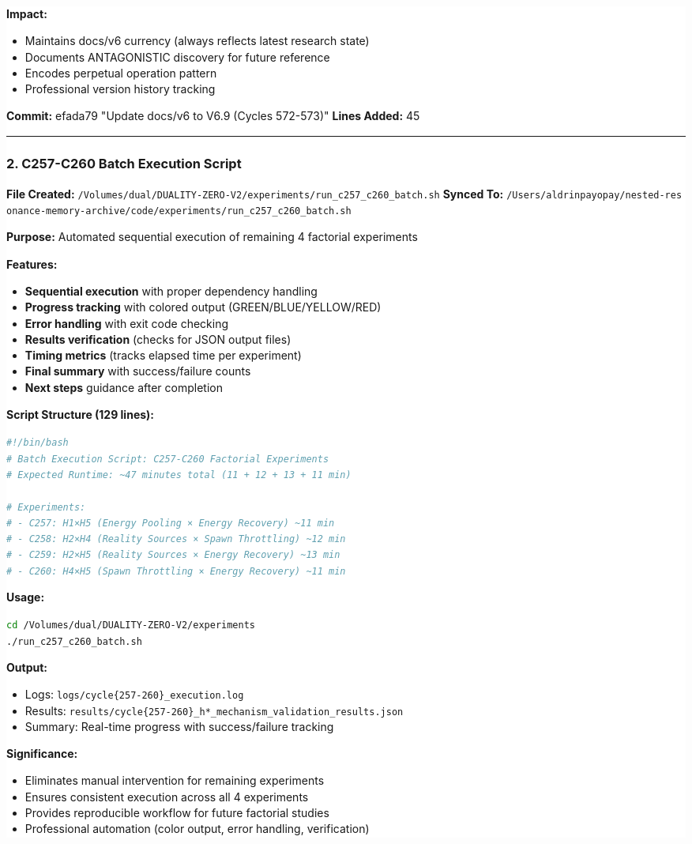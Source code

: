 **Impact:**
- Maintains docs/v6 currency (always reflects latest research state)
- Documents ANTAGONISTIC discovery for future reference
- Encodes perpetual operation pattern
- Professional version history tracking

**Commit:** efada79 "Update docs/v6 to V6.9 (Cycles 572-573)"
**Lines Added:** 45

---

### 2. C257-C260 Batch Execution Script

**File Created:** `/Volumes/dual/DUALITY-ZERO-V2/experiments/run_c257_c260_batch.sh`
**Synced To:** `/Users/aldrinpayopay/nested-resonance-memory-archive/code/experiments/run_c257_c260_batch.sh`

**Purpose:** Automated sequential execution of remaining 4 factorial experiments

**Features:**
- **Sequential execution** with proper dependency handling
- **Progress tracking** with colored output (GREEN/BLUE/YELLOW/RED)
- **Error handling** with exit code checking
- **Results verification** (checks for JSON output files)
- **Timing metrics** (tracks elapsed time per experiment)
- **Final summary** with success/failure counts
- **Next steps** guidance after completion

**Script Structure (129 lines):**
```bash
#!/bin/bash
# Batch Execution Script: C257-C260 Factorial Experiments
# Expected Runtime: ~47 minutes total (11 + 12 + 13 + 11 min)

# Experiments:
# - C257: H1×H5 (Energy Pooling × Energy Recovery) ~11 min
# - C258: H2×H4 (Reality Sources × Spawn Throttling) ~12 min
# - C259: H2×H5 (Reality Sources × Energy Recovery) ~13 min
# - C260: H4×H5 (Spawn Throttling × Energy Recovery) ~11 min
```

**Usage:**
```bash
cd /Volumes/dual/DUALITY-ZERO-V2/experiments
./run_c257_c260_batch.sh
```

**Output:**
- Logs: `logs/cycle{257-260}_execution.log`
- Results: `results/cycle{257-260}_h*_mechanism_validation_results.json`
- Summary: Real-time progress with success/failure tracking

**Significance:**
- Eliminates manual intervention for remaining experiments
- Ensures consistent execution across all 4 experiments
- Provides reproducible workflow for future factorial studies
- Professional automation (color output, error handling, verification)
